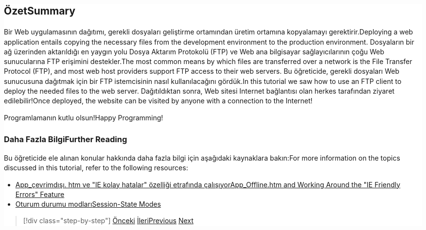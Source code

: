 ## <a name="summary"></a><span data-ttu-id="2e6f5-209">Özet</span><span class="sxs-lookup"><span data-stu-id="2e6f5-209">Summary</span></span>

<span data-ttu-id="2e6f5-210">Bir Web uygulamasının dağıtımı, gerekli dosyaları geliştirme ortamından üretim ortamına kopyalamayı gerektirir.</span><span class="sxs-lookup"><span data-stu-id="2e6f5-210">Deploying a web application entails copying the necessary files from the development environment to the production environment.</span></span> <span data-ttu-id="2e6f5-211">Dosyaların bir ağ üzerinden aktarıldığı en yaygın yolu Dosya Aktarım Protokolü (FTP) ve Web ana bilgisayar sağlayıcılarının çoğu Web sunucularına FTP erişimini destekler.</span><span class="sxs-lookup"><span data-stu-id="2e6f5-211">The most common means by which files are transferred over a network is the File Transfer Protocol (FTP), and most web host providers support FTP access to their web servers.</span></span> <span data-ttu-id="2e6f5-212">Bu öğreticide, gerekli dosyaları Web sunucusuna dağıtmak için bir FTP istemcisinin nasıl kullanılacağını gördük.</span><span class="sxs-lookup"><span data-stu-id="2e6f5-212">In this tutorial we saw how to use an FTP client to deploy the needed files to the web server.</span></span> <span data-ttu-id="2e6f5-213">Dağıtıldıktan sonra, Web sitesi Internet bağlantısı olan herkes tarafından ziyaret edilebilir!</span><span class="sxs-lookup"><span data-stu-id="2e6f5-213">Once deployed, the website can be visited by anyone with a connection to the Internet!</span></span>

<span data-ttu-id="2e6f5-214">Programlamanın kutlu olsun!</span><span class="sxs-lookup"><span data-stu-id="2e6f5-214">Happy Programming!</span></span>

### <a name="further-reading"></a><span data-ttu-id="2e6f5-215">Daha Fazla Bilgi</span><span class="sxs-lookup"><span data-stu-id="2e6f5-215">Further Reading</span></span>

<span data-ttu-id="2e6f5-216">Bu öğreticide ele alınan konular hakkında daha fazla bilgi için aşağıdaki kaynaklara bakın:</span><span class="sxs-lookup"><span data-stu-id="2e6f5-216">For more information on the topics discussed in this tutorial, refer to the following resources:</span></span>

- [<span data-ttu-id="2e6f5-217">App\_çevrimdışı. htm ve "IE kolay hatalar" özelliği etrafında çalışıyor</span><span class="sxs-lookup"><span data-stu-id="2e6f5-217">App\_Offline.htm and Working Around the "IE Friendly Errors" Feature</span></span>](https://weblogs.asp.net/scottgu/App_5F00_Offline.htm-and-working-around-the-_2200_IE-Friendly-Errors_2200_-feature)
- [<span data-ttu-id="2e6f5-218">Oturum durumu modları</span><span class="sxs-lookup"><span data-stu-id="2e6f5-218">Session-State Modes</span></span>](https://msdn.microsoft.com/library/ms178586.aspx)

> [!div class="step-by-step"]
> <span data-ttu-id="2e6f5-219">[Önceki](determining-what-files-need-to-be-deployed-cs.md)
> [İleri](deploying-your-site-using-visual-studio-cs.md)</span><span class="sxs-lookup"><span data-stu-id="2e6f5-219">[Previous](determining-what-files-need-to-be-deployed-cs.md)
[Next](deploying-your-site-using-visual-studio-cs.md)</span></span>
